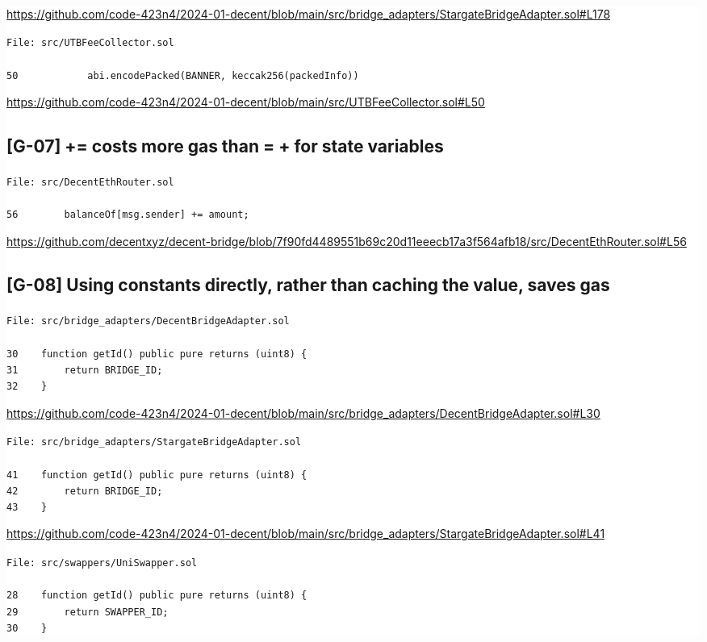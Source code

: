 https://github.com/code-423n4/2024-01-decent/blob/main/src/bridge_adapters/StargateBridgeAdapter.sol#L178

```solidity
File: src/UTBFeeCollector.sol

50            abi.encodePacked(BANNER, keccak256(packedInfo))

```

https://github.com/code-423n4/2024-01-decent/blob/main/src/UTBFeeCollector.sol#L50

## [G-07] <X> += <Y> costs more gas than  <X> = <X> + <Y> for state variables

```solidity
File: src/DecentEthRouter.sol

56        balanceOf[msg.sender] += amount;
```

https://github.com/decentxyz/decent-bridge/blob/7f90fd4489551b69c20d11eeecb17a3f564afb18/src/DecentEthRouter.sol#L56

## [G-08] Using constants directly, rather than caching the value, saves gas

```solidity
File: src/bridge_adapters/DecentBridgeAdapter.sol

30    function getId() public pure returns (uint8) {
31        return BRIDGE_ID;
32    }

```

https://github.com/code-423n4/2024-01-decent/blob/main/src/bridge_adapters/DecentBridgeAdapter.sol#L30

```solidity
File: src/bridge_adapters/StargateBridgeAdapter.sol

41    function getId() public pure returns (uint8) {
42        return BRIDGE_ID;
43    }
```

https://github.com/code-423n4/2024-01-decent/blob/main/src/bridge_adapters/StargateBridgeAdapter.sol#L41

```solidity
File: src/swappers/UniSwapper.sol

28    function getId() public pure returns (uint8) {
29        return SWAPPER_ID;
30    }
```
